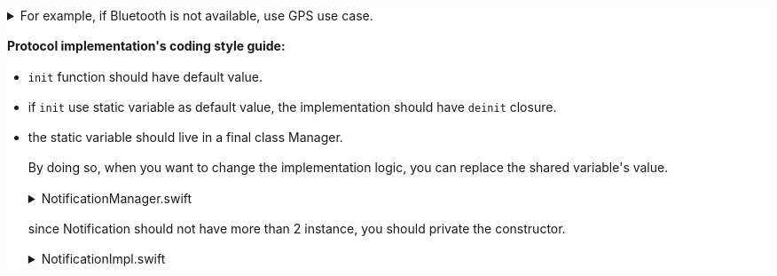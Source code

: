 <details><summary>For example, if Bluetooth is not available, use GPS use case.</summary></details>

**Protocol implementation's coding style guide:**
* `init` function should have default value.
* if `init` use static variable as default value, the implementation should have `deinit` closure.
* the static variable should live in a final class Manager. 

    By doing so, when you want to change the implementation logic, you can replace the shared variable's value.

    <details>
    <summary>NotificationManager.swift</summary>
       
    ```swift
    final class NotificationManager {
        static weak var shared: Notification! {
            get {
                var temp: Notification
                
                if sharedClosure == nil {
                    temp = NotificationImpl.shared
                    sharedClosure = temp
                }
                
                return sharedClosure
            }
        }
        
        private static weak var sharedClosure: Notification?
    }
    ```
    </details>

    since Notification should not have more than 2 instance, you should private the constructor.

    <details>
    <summary>NotificationImpl.swift</summary>
       
    ```swift
    final class NotificationImpl: Notification {
        fileprivate init() {
    #if DEBUG
            print("\(type(of: self)) \(#function)")
    #endif
        }
        
        deinit {
    #if DEBUG
            print("\(type(of: self)) \(#function)")
    #endif
        }
        
        func isAuthorizedOrRequestAuthorization(completionHandler: @escaping (Bool) -> Void) {}
        
        func push(title: String, subtitle: String, sound: UNNotificationSound? = nil, completionHandler: @escaping (Bool) -> Void) {
        }
        